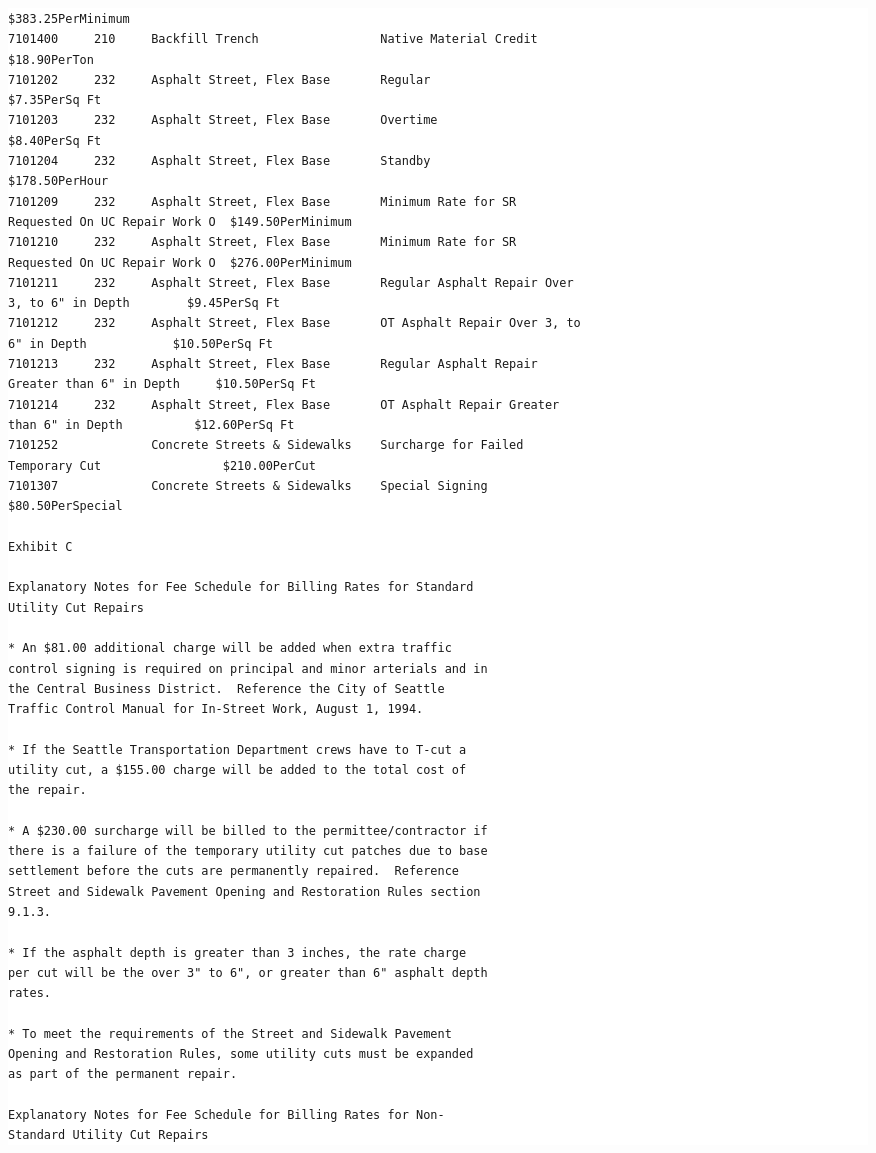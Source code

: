     $383.25PerMinimum  
    7101400     210     Backfill Trench                 Native Material Credit  
    $18.90PerTon  
    7101202     232     Asphalt Street, Flex Base       Regular  
    $7.35PerSq Ft  
    7101203     232     Asphalt Street, Flex Base       Overtime  
    $8.40PerSq Ft  
    7101204     232     Asphalt Street, Flex Base       Standby  
    $178.50PerHour  
    7101209     232     Asphalt Street, Flex Base       Minimum Rate for SR  
    Requested On UC Repair Work O  $149.50PerMinimum  
    7101210     232     Asphalt Street, Flex Base       Minimum Rate for SR  
    Requested On UC Repair Work O  $276.00PerMinimum  
    7101211     232     Asphalt Street, Flex Base       Regular Asphalt Repair Over  
    3, to 6" in Depth        $9.45PerSq Ft  
    7101212     232     Asphalt Street, Flex Base       OT Asphalt Repair Over 3, to  
    6" in Depth            $10.50PerSq Ft  
    7101213     232     Asphalt Street, Flex Base       Regular Asphalt Repair  
    Greater than 6" in Depth     $10.50PerSq Ft  
    7101214     232     Asphalt Street, Flex Base       OT Asphalt Repair Greater  
    than 6" in Depth          $12.60PerSq Ft  
    7101252             Concrete Streets & Sidewalks    Surcharge for Failed  
    Temporary Cut                 $210.00PerCut  
    7101307             Concrete Streets & Sidewalks    Special Signing  
    $80.50PerSpecial  
  
    Exhibit C  
  
    Explanatory Notes for Fee Schedule for Billing Rates for Standard  
    Utility Cut Repairs  
  
    * An $81.00 additional charge will be added when extra traffic  
    control signing is required on principal and minor arterials and in  
    the Central Business District.  Reference the City of Seattle  
    Traffic Control Manual for In-Street Work, August 1, 1994.  
  
    * If the Seattle Transportation Department crews have to T-cut a  
    utility cut, a $155.00 charge will be added to the total cost of  
    the repair.  
  
    * A $230.00 surcharge will be billed to the permittee/contractor if  
    there is a failure of the temporary utility cut patches due to base  
    settlement before the cuts are permanently repaired.  Reference  
    Street and Sidewalk Pavement Opening and Restoration Rules section  
    9.1.3.  
  
    * If the asphalt depth is greater than 3 inches, the rate charge  
    per cut will be the over 3" to 6", or greater than 6" asphalt depth  
    rates.  
  
    * To meet the requirements of the Street and Sidewalk Pavement  
    Opening and Restoration Rules, some utility cuts must be expanded  
    as part of the permanent repair.  
  
    Explanatory Notes for Fee Schedule for Billing Rates for Non-  
    Standard Utility Cut Repairs  
  